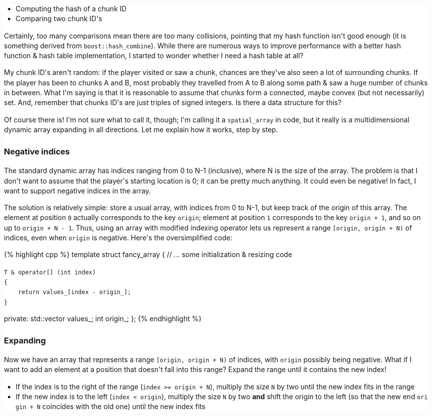 - Computing the hash of a chunk ID
- Comparing two chunk ID's

Certainly, too many comparisons mean there are too many collisions, pointing that my hash function isn't good enough (it is something derived from `boost::hash_combine`). While there are numerous ways to improve performance with a better hash function & hash table implementation, I started to wonder whether I need a hash table at all?

My chunk ID's aren't random: if the player visited or saw a chunk, chances are they've also seen a lot of surrounding chunks. If the player has been to chunks A and B, most probably they travelled from A to B along some path & saw a huge number of chunks in between. What I'm saying is that it is reasonable to assume that chunks form a connected, maybe convex (but not necessarily) set. And, remember that chunks ID's are just triples of signed integers. Is there a data structure for this?

Of course there is! I'm not sure what to call it, though; I'm calling it a `spatial_array` in code, but it really is a multidimensional dynamic array expanding in all directions. Let me explain how it works, step by step.

### Negative indices

The standard dynamic array has indices ranging from 0 to N-1 (inclusive), where N is the size of the array. The problem is that I don't want to assume that the player's starting location is 0; it can be pretty much anything. It could even be negative! In fact, I want to support negative indices in the array.

The solution is relatively simple: store a usual array, with indices from 0 to N-1, but keep track of the origin of this array. The element at position `0` actually corresponds to the key `origin`; element at position `1` corresponds to the key `origin + 1`, and so on up to `origin + N - 1`. Thus, using an array with modified indexing operator lets us represent a range `[origin, origin + N)` of indices, even when `origin` is negative. Here's the oversimplified code:

{% highlight cpp %}
template <typename T>
struct fancy_array
{
    // ... some initialization & resizing code

    T & operator[] (int index)
    {
        return values_[index - origin_];
    }

private:
    std::vector<T> values_;
    int origin_;
};
{% endhighlight %}

### Expanding

Now we have an array that represents a range `[origin, origin + N)` of indices, with `origin` possibly being negative. What if I want to add an element at a position that doesn't fall into this range? Expand the range until it contains the new index!

- If the index is to the right of the range (`index >= origin + N`), multiply the size `N` by two until the new index fits in the range
- If the new index is to the left (`index < origin`), multiply the size `N` by two **and** shift the origin to the left (so that the new end `origin + N` coincides with the old one) until the new index fits
